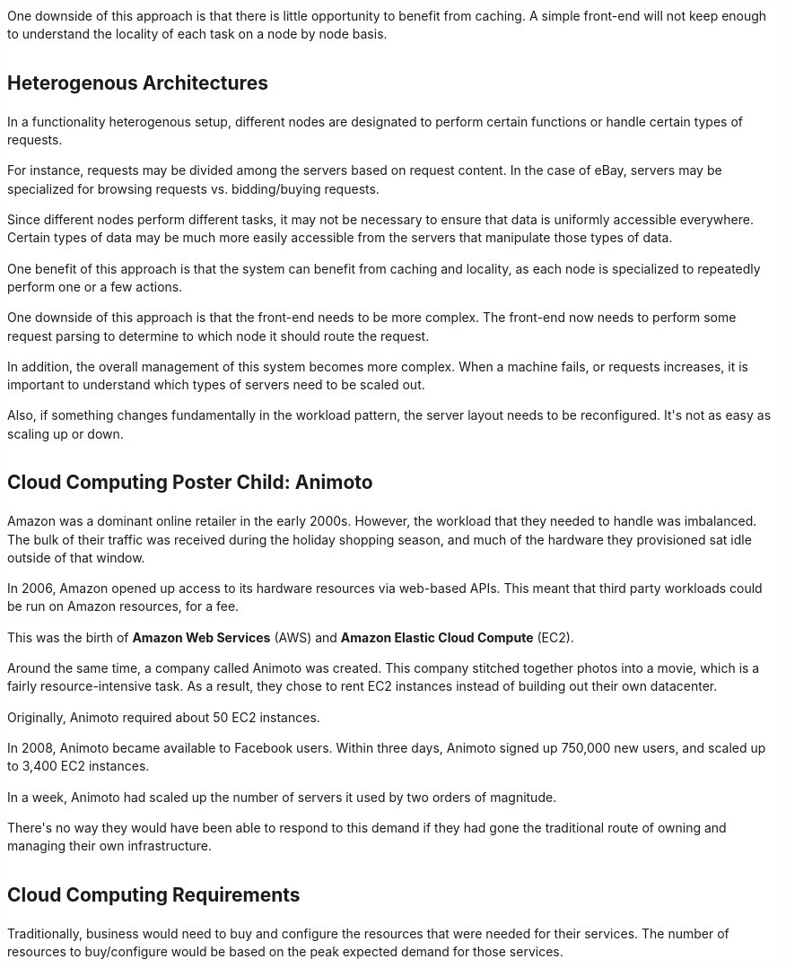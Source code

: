 One downside of this approach is that there is little opportunity to benefit from caching. A simple front-end will not keep enough to understand the locality of each task on a node by node basis.

## Heterogenous Architectures
In a functionality heterogenous setup, different nodes are designated to perform certain functions or handle certain types of requests.

For instance, requests may be divided among the servers based on request content. In the case of eBay, servers may be specialized for browsing requests vs. bidding/buying requests.

Since different nodes perform different tasks, it may not be necessary to ensure that data is uniformly accessible everywhere. Certain types of data may be much more easily accessible from the servers that manipulate those types of data.

One benefit of this approach is that the system can benefit from caching and locality, as each node is specialized to repeatedly perform one or a few actions.

One downside of this approach is that the front-end needs to be more complex. The front-end now needs to perform some request parsing to determine to which node it should route the request.

In addition, the overall management of this system becomes more complex. When a machine fails, or requests increases, it is important to understand which types of servers need to be scaled out.  

Also, if something changes fundamentally in the workload pattern, the server layout needs to be reconfigured. It's not as easy as scaling up or down.

## Cloud Computing Poster Child: Animoto
Amazon was a dominant online retailer in the early 2000s. However, the workload that they needed to handle was imbalanced. The bulk of their traffic was received during the holiday shopping season, and much of the hardware they provisioned sat idle outside of that window.

In 2006, Amazon opened up access to its hardware resources via web-based APIs. This meant that third party workloads could be run on Amazon resources, for a fee.

This was the birth of **Amazon Web Services** (AWS) and **Amazon Elastic Cloud Compute** (EC2).

Around the same time, a company called Animoto was created. This company stitched together photos into a movie, which is a fairly resource-intensive task. As a result, they chose to rent EC2 instances instead of building out their own datacenter.

Originally, Animoto required about 50 EC2 instances.

In 2008, Animoto became available to Facebook users. Within three days, Animoto signed up 750,000 new users, and scaled up to 3,400 EC2 instances.

In a week, Animoto had scaled up the number of servers it used by two orders of magnitude.

There's no way they would have been able to respond to this demand if they had gone the traditional route of owning and managing their own infrastructure.

## Cloud Computing Requirements
Traditionally, business would need to buy and configure the resources that were needed for their services. The number of resources to buy/configure would be based on the peak expected demand for those services.
